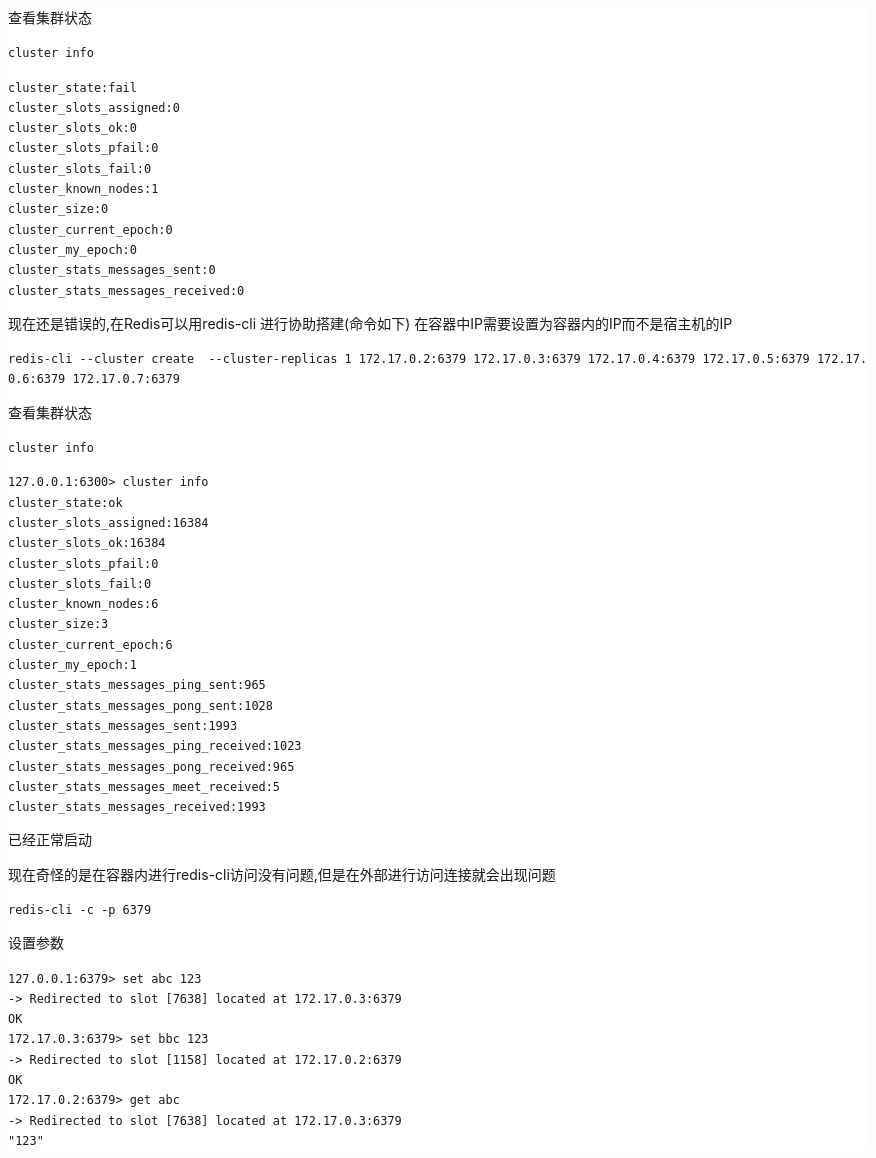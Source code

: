查看集群状态

`cluster info`

```docker
cluster_state:fail
cluster_slots_assigned:0
cluster_slots_ok:0
cluster_slots_pfail:0
cluster_slots_fail:0
cluster_known_nodes:1
cluster_size:0
cluster_current_epoch:0
cluster_my_epoch:0
cluster_stats_messages_sent:0
cluster_stats_messages_received:0
```

现在还是错误的,在Redis可以用redis-cli 进行协助搭建(命令如下) 在容器中IP需要设置为容器内的IP而不是宿主机的IP

```docker
redis-cli --cluster create  --cluster-replicas 1 172.17.0.2:6379 172.17.0.3:6379 172.17.0.4:6379 172.17.0.5:6379 172.17.0.6:6379 172.17.0.7:6379
```

查看集群状态

`cluster info`

```docker
127.0.0.1:6300> cluster info
cluster_state:ok
cluster_slots_assigned:16384
cluster_slots_ok:16384
cluster_slots_pfail:0
cluster_slots_fail:0
cluster_known_nodes:6
cluster_size:3
cluster_current_epoch:6
cluster_my_epoch:1
cluster_stats_messages_ping_sent:965
cluster_stats_messages_pong_sent:1028
cluster_stats_messages_sent:1993
cluster_stats_messages_ping_received:1023
cluster_stats_messages_pong_received:965
cluster_stats_messages_meet_received:5
cluster_stats_messages_received:1993
```

已经正常启动

现在奇怪的是在容器内进行redis-cli访问没有问题,但是在外部进行访问连接就会出现问题

`redis-cli -c -p 6379`

设置参数

```docker
127.0.0.1:6379> set abc 123
-> Redirected to slot [7638] located at 172.17.0.3:6379
OK
172.17.0.3:6379> set bbc 123
-> Redirected to slot [1158] located at 172.17.0.2:6379
OK
172.17.0.2:6379> get abc
-> Redirected to slot [7638] located at 172.17.0.3:6379
"123"
```
